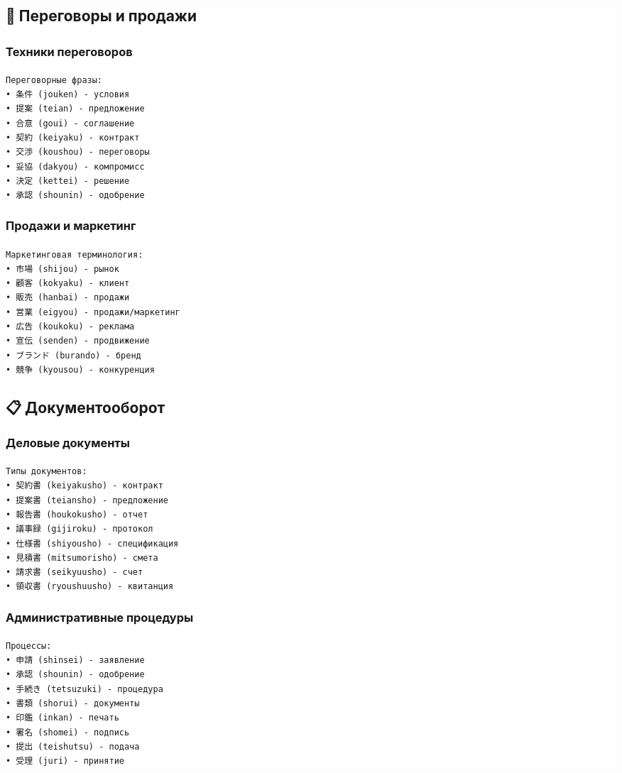 ## 🎯 Переговоры и продажи

### Техники переговоров
```
Переговорные фразы:
• 条件 (jouken) - условия
• 提案 (teian) - предложение
• 合意 (goui) - соглашение
• 契約 (keiyaku) - контракт
• 交渉 (koushou) - переговоры
• 妥協 (dakyou) - компромисс
• 決定 (kettei) - решение
• 承認 (shounin) - одобрение
```

### Продажи и маркетинг
```
Маркетинговая терминология:
• 市場 (shijou) - рынок
• 顧客 (kokyaku) - клиент
• 販売 (hanbai) - продажи
• 営業 (eigyou) - продажи/маркетинг
• 広告 (koukoku) - реклама
• 宣伝 (senden) - продвижение
• ブランド (burando) - бренд
• 競争 (kyousou) - конкуренция
```

## 📋 Документооборот

### Деловые документы
```
Типы документов:
• 契約書 (keiyakusho) - контракт
• 提案書 (teiansho) - предложение
• 報告書 (houkokusho) - отчет
• 議事録 (gijiroku) - протокол
• 仕様書 (shiyousho) - спецификация
• 見積書 (mitsumorisho) - смета
• 請求書 (seikyuusho) - счет
• 領収書 (ryoushuusho) - квитанция
```

### Административные процедуры
```
Процессы:
• 申請 (shinsei) - заявление
• 承認 (shounin) - одобрение
• 手続き (tetsuzuki) - процедура
• 書類 (shorui) - документы
• 印鑑 (inkan) - печать
• 署名 (shomei) - подпись
• 提出 (teishutsu) - подача
• 受理 (juri) - принятие
```
